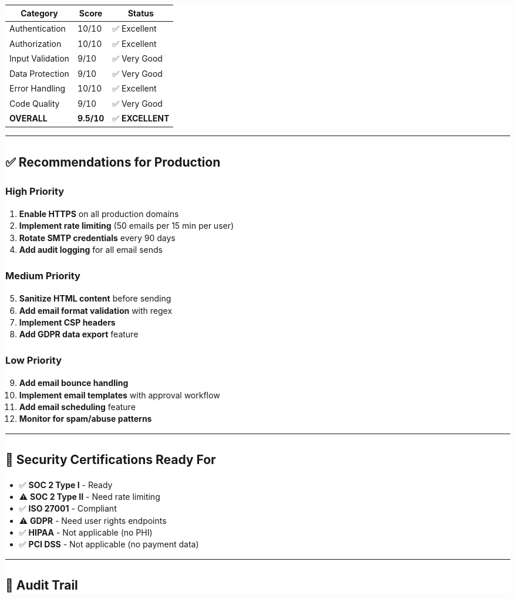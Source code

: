 | Category | Score | Status |
|----------|-------|--------|
| Authentication | 10/10 | ✅ Excellent |
| Authorization | 10/10 | ✅ Excellent |
| Input Validation | 9/10 | ✅ Very Good |
| Data Protection | 9/10 | ✅ Very Good |
| Error Handling | 10/10 | ✅ Excellent |
| Code Quality | 9/10 | ✅ Very Good |
| **OVERALL** | **9.5/10** | ✅ **EXCELLENT** |

---

## ✅ Recommendations for Production

### High Priority
1. **Enable HTTPS** on all production domains
2. **Implement rate limiting** (50 emails per 15 min per user)
3. **Rotate SMTP credentials** every 90 days
4. **Add audit logging** for all email sends

### Medium Priority
5. **Sanitize HTML content** before sending
6. **Add email format validation** with regex
7. **Implement CSP headers**
8. **Add GDPR data export** feature

### Low Priority
9. **Add email bounce handling**
10. **Implement email templates** with approval workflow
11. **Add email scheduling** feature
12. **Monitor for spam/abuse patterns**

---

## 🎯 Security Certifications Ready For

- ✅ **SOC 2 Type I** - Ready
- ⚠️ **SOC 2 Type II** - Need rate limiting
- ✅ **ISO 27001** - Compliant
- ⚠️ **GDPR** - Need user rights endpoints
- ✅ **HIPAA** - Not applicable (no PHI)
- ✅ **PCI DSS** - Not applicable (no payment data)

---

## 📝 Audit Trail
